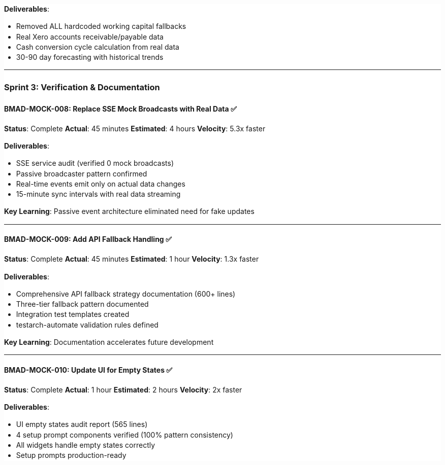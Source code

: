 **Deliverables**:
- Removed ALL hardcoded working capital fallbacks
- Real Xero accounts receivable/payable data
- Cash conversion cycle calculation from real data
- 30-90 day forecasting with historical trends

---

### Sprint 3: Verification & Documentation

#### **BMAD-MOCK-008: Replace SSE Mock Broadcasts with Real Data** ✅
**Status**: Complete
**Actual**: 45 minutes
**Estimated**: 4 hours
**Velocity**: 5.3x faster

**Deliverables**:
- SSE service audit (verified 0 mock broadcasts)
- Passive broadcaster pattern confirmed
- Real-time events emit only on actual data changes
- 15-minute sync intervals with real data streaming

**Key Learning**: Passive event architecture eliminated need for fake updates

---

#### **BMAD-MOCK-009: Add API Fallback Handling** ✅
**Status**: Complete
**Actual**: 45 minutes
**Estimated**: 1 hour
**Velocity**: 1.3x faster

**Deliverables**:
- Comprehensive API fallback strategy documentation (600+ lines)
- Three-tier fallback pattern documented
- Integration test templates created
- testarch-automate validation rules defined

**Key Learning**: Documentation accelerates future development

---

#### **BMAD-MOCK-010: Update UI for Empty States** ✅
**Status**: Complete
**Actual**: 1 hour
**Estimated**: 2 hours
**Velocity**: 2x faster

**Deliverables**:
- UI empty states audit report (565 lines)
- 4 setup prompt components verified (100% pattern consistency)
- All widgets handle empty states correctly
- Setup prompts production-ready
